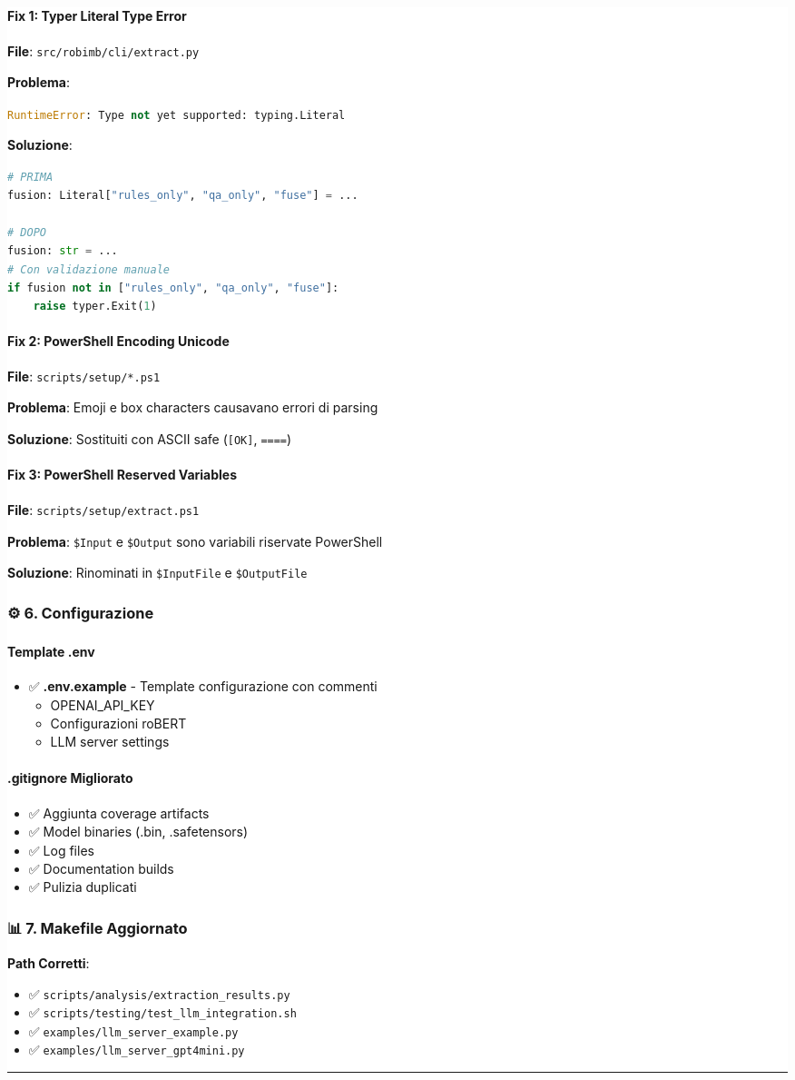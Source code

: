 #### Fix 1: Typer Literal Type Error
**File**: `src/robimb/cli/extract.py`

**Problema**:
```python
RuntimeError: Type not yet supported: typing.Literal
```

**Soluzione**:
```python
# PRIMA
fusion: Literal["rules_only", "qa_only", "fuse"] = ...

# DOPO
fusion: str = ...
# Con validazione manuale
if fusion not in ["rules_only", "qa_only", "fuse"]:
    raise typer.Exit(1)
```

#### Fix 2: PowerShell Encoding Unicode
**File**: `scripts/setup/*.ps1`

**Problema**: Emoji e box characters causavano errori di parsing

**Soluzione**: Sostituiti con ASCII safe (`[OK]`, `====`)

#### Fix 3: PowerShell Reserved Variables
**File**: `scripts/setup/extract.ps1`

**Problema**: `$Input` e `$Output` sono variabili riservate PowerShell

**Soluzione**: Rinominati in `$InputFile` e `$OutputFile`

### ⚙️ 6. Configurazione

#### Template .env
- ✅ **.env.example** - Template configurazione con commenti
  - OPENAI_API_KEY
  - Configurazioni roBERT
  - LLM server settings

#### .gitignore Migliorato
- ✅ Aggiunta coverage artifacts
- ✅ Model binaries (.bin, .safetensors)
- ✅ Log files
- ✅ Documentation builds
- ✅ Pulizia duplicati

### 📊 7. Makefile Aggiornato

**Path Corretti**:
- ✅ `scripts/analysis/extraction_results.py`
- ✅ `scripts/testing/test_llm_integration.sh`
- ✅ `examples/llm_server_example.py`
- ✅ `examples/llm_server_gpt4mini.py`

---